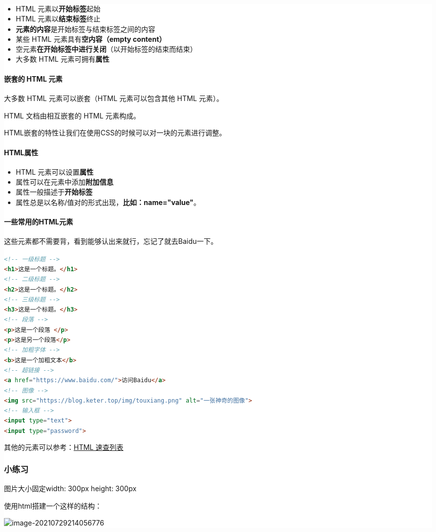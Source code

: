 - HTML 元素以**开始标签**起始
- HTML 元素以**结束标签**终止
- **元素的内容**是开始标签与结束标签之间的内容
- 某些 HTML 元素具有**空内容（empty content）**
- 空元素**在开始标签中进行关闭**（以开始标签的结束而结束）
- 大多数 HTML 元素可拥有**属性**

#### 嵌套的 HTML 元素

大多数 HTML 元素可以嵌套（HTML 元素可以包含其他 HTML 元素）。

HTML 文档由相互嵌套的 HTML 元素构成。

HTML嵌套的特性让我们在使用CSS的时候可以对一块的元素进行调整。

#### HTML属性

- HTML 元素可以设置**属性**
- 属性可以在元素中添加**附加信息**
- 属性一般描述于**开始标签**
- 属性总是以名称/值对的形式出现，**比如：name="value"**。

#### 一些常用的HTML元素

这些元素都不需要背，看到能够认出来就行，忘记了就去Baidu一下。

```html
<!-- 一级标题 -->
<h1>这是一个标题。</h1> 
<!-- 二级标题 -->
<h2>这是一个标题。</h2> 
<!-- 三级标题 -->
<h3>这是一个标题。</h3> 
<!-- 段落 -->
<p>这是一个段落 </p>
<p>这是另一个段落</p>
<!-- 加粗字体 -->
<b>这是一个加粗文本</b>
<!-- 超链接 -->
<a href="https://www.baidu.com/">访问Baidu</a>
<!-- 图像 -->
<img src="https://blog.keter.top/img/touxiang.png" alt="一张神奇的图像">
<!-- 输入框 -->
<input type="text">
<input type="password">
```

其他的元素可以参考：[HTML 速查列表](https://www.runoob.com/html/html-quicklist.html)

### 小练习

图片大小固定width: 300px height: 300px

使用html搭建一个这样的结构：

![image-20210729214056776](/Users/keter/Documents/image/image-20210729214056776.png)
